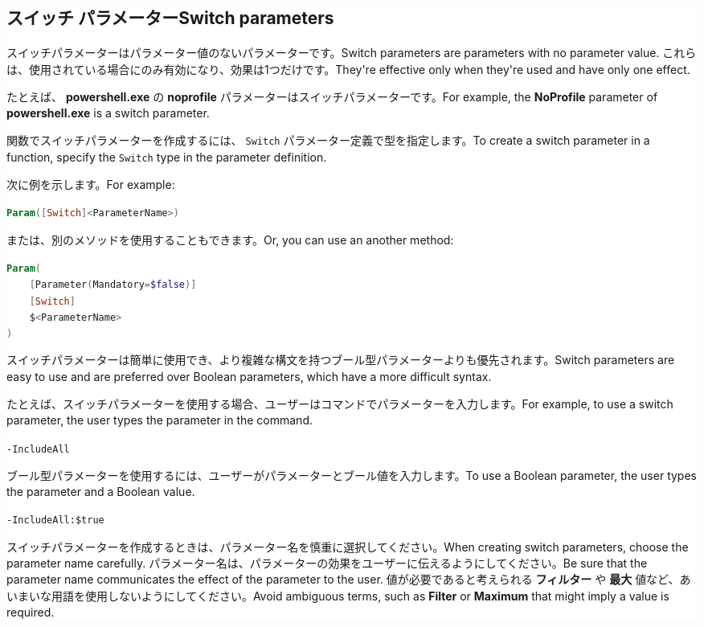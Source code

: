 ## <a name="switch-parameters"></a><span data-ttu-id="ad228-316">スイッチ パラメーター</span><span class="sxs-lookup"><span data-stu-id="ad228-316">Switch parameters</span></span>

<span data-ttu-id="ad228-317">スイッチパラメーターはパラメーター値のないパラメーターです。</span><span class="sxs-lookup"><span data-stu-id="ad228-317">Switch parameters are parameters with no parameter value.</span></span> <span data-ttu-id="ad228-318">これらは、使用されている場合にのみ有効になり、効果は1つだけです。</span><span class="sxs-lookup"><span data-stu-id="ad228-318">They're effective only when they're used and have only one effect.</span></span>

<span data-ttu-id="ad228-319">たとえば、 **powershell.exe** の **noprofile** パラメーターはスイッチパラメーターです。</span><span class="sxs-lookup"><span data-stu-id="ad228-319">For example, the **NoProfile** parameter of **powershell.exe** is a switch parameter.</span></span>

<span data-ttu-id="ad228-320">関数でスイッチパラメーターを作成するには、 `Switch` パラメーター定義で型を指定します。</span><span class="sxs-lookup"><span data-stu-id="ad228-320">To create a switch parameter in a function, specify the `Switch` type in the parameter definition.</span></span>

<span data-ttu-id="ad228-321">次に例を示します。</span><span class="sxs-lookup"><span data-stu-id="ad228-321">For example:</span></span>

```powershell
Param([Switch]<ParameterName>)
```

<span data-ttu-id="ad228-322">または、別のメソッドを使用することもできます。</span><span class="sxs-lookup"><span data-stu-id="ad228-322">Or, you can use an another method:</span></span>

```powershell
Param(
    [Parameter(Mandatory=$false)]
    [Switch]
    $<ParameterName>
)
```

<span data-ttu-id="ad228-323">スイッチパラメーターは簡単に使用でき、より複雑な構文を持つブール型パラメーターよりも優先されます。</span><span class="sxs-lookup"><span data-stu-id="ad228-323">Switch parameters are easy to use and are preferred over Boolean parameters, which have a more difficult syntax.</span></span>

<span data-ttu-id="ad228-324">たとえば、スイッチパラメーターを使用する場合、ユーザーはコマンドでパラメーターを入力します。</span><span class="sxs-lookup"><span data-stu-id="ad228-324">For example, to use a switch parameter, the user types the parameter in the command.</span></span>

`-IncludeAll`

<span data-ttu-id="ad228-325">ブール型パラメーターを使用するには、ユーザーがパラメーターとブール値を入力します。</span><span class="sxs-lookup"><span data-stu-id="ad228-325">To use a Boolean parameter, the user types the parameter and a Boolean value.</span></span>

`-IncludeAll:$true`

<span data-ttu-id="ad228-326">スイッチパラメーターを作成するときは、パラメーター名を慎重に選択してください。</span><span class="sxs-lookup"><span data-stu-id="ad228-326">When creating switch parameters, choose the parameter name carefully.</span></span> <span data-ttu-id="ad228-327">パラメーター名は、パラメーターの効果をユーザーに伝えるようにしてください。</span><span class="sxs-lookup"><span data-stu-id="ad228-327">Be sure that the parameter name communicates the effect of the parameter to the user.</span></span>
<span data-ttu-id="ad228-328">値が必要であると考えられる **フィルター** や **最大** 値など、あいまいな用語を使用しないようにしてください。</span><span class="sxs-lookup"><span data-stu-id="ad228-328">Avoid ambiguous terms, such as **Filter** or **Maximum** that might imply a value is required.</span></span>
